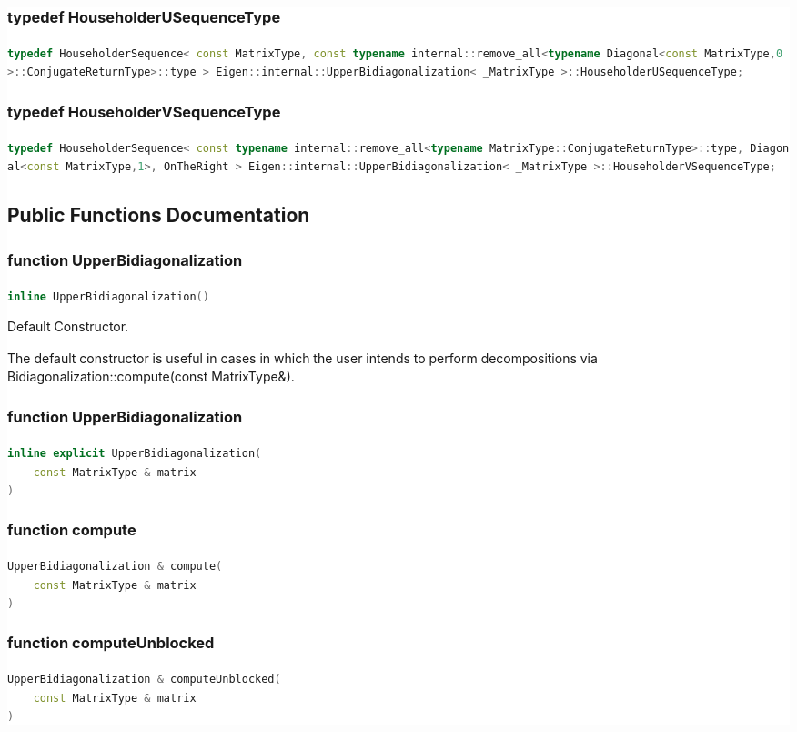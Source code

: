 
### typedef HouseholderUSequenceType

```cpp
typedef HouseholderSequence< const MatrixType, const typename internal::remove_all<typename Diagonal<const MatrixType,0>::ConjugateReturnType>::type > Eigen::internal::UpperBidiagonalization< _MatrixType >::HouseholderUSequenceType;
```


### typedef HouseholderVSequenceType

```cpp
typedef HouseholderSequence< const typename internal::remove_all<typename MatrixType::ConjugateReturnType>::type, Diagonal<const MatrixType,1>, OnTheRight > Eigen::internal::UpperBidiagonalization< _MatrixType >::HouseholderVSequenceType;
```


## Public Functions Documentation

### function UpperBidiagonalization

```cpp
inline UpperBidiagonalization()
```

Default Constructor. 

The default constructor is useful in cases in which the user intends to perform decompositions via Bidiagonalization::compute(const MatrixType&). 


### function UpperBidiagonalization

```cpp
inline explicit UpperBidiagonalization(
    const MatrixType & matrix
)
```


### function compute

```cpp
UpperBidiagonalization & compute(
    const MatrixType & matrix
)
```


### function computeUnblocked

```cpp
UpperBidiagonalization & computeUnblocked(
    const MatrixType & matrix
)
```

